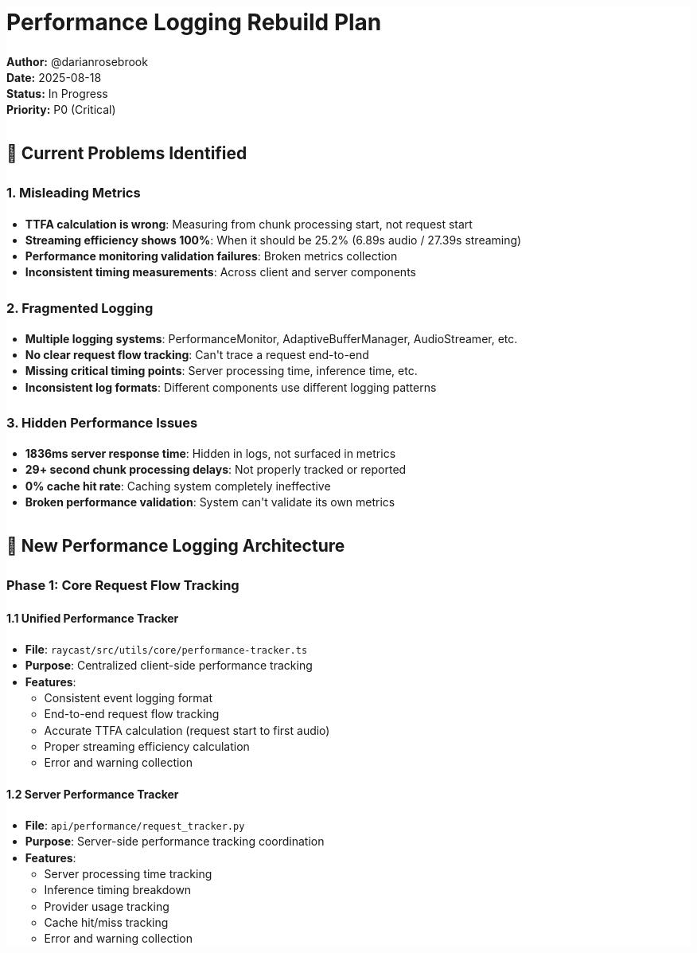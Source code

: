 # Performance Logging Rebuild Plan

**Author:** @darianrosebrook  
**Date:** 2025-08-18  
**Status:** In Progress  
**Priority:** P0 (Critical)

## 🚨 **Current Problems Identified**

### **1. Misleading Metrics**
- **TTFA calculation is wrong**: Measuring from chunk processing start, not request start
- **Streaming efficiency shows 100%**: When it should be 25.2% (6.89s audio / 27.39s streaming)
- **Performance monitoring validation failures**: Broken metrics collection
- **Inconsistent timing measurements**: Across client and server components

### **2. Fragmented Logging**
- **Multiple logging systems**: PerformanceMonitor, AdaptiveBufferManager, AudioStreamer, etc.
- **No clear request flow tracking**: Can't trace a request end-to-end
- **Missing critical timing points**: Server processing time, inference time, etc.
- **Inconsistent log formats**: Different components use different logging patterns

### **3. Hidden Performance Issues**
- **1836ms server response time**: Hidden in logs, not surfaced in metrics
- **29+ second chunk processing delays**: Not properly tracked or reported
- **0% cache hit rate**: Caching system completely ineffective
- **Broken performance validation**: System can't validate its own metrics

## 🎯 **New Performance Logging Architecture**

### **Phase 1: Core Request Flow Tracking**

#### **1.1 Unified Performance Tracker**
- **File**: `raycast/src/utils/core/performance-tracker.ts`
- **Purpose**: Centralized client-side performance tracking
- **Features**:
  - Consistent event logging format
  - End-to-end request flow tracking
  - Accurate TTFA calculation (request start to first audio)
  - Proper streaming efficiency calculation
  - Error and warning collection

#### **1.2 Server Performance Tracker**
- **File**: `api/performance/request_tracker.py`
- **Purpose**: Server-side performance tracking coordination
- **Features**:
  - Server processing time tracking
  - Inference timing breakdown
  - Provider usage tracking
  - Cache hit/miss tracking
  - Error and warning collection
